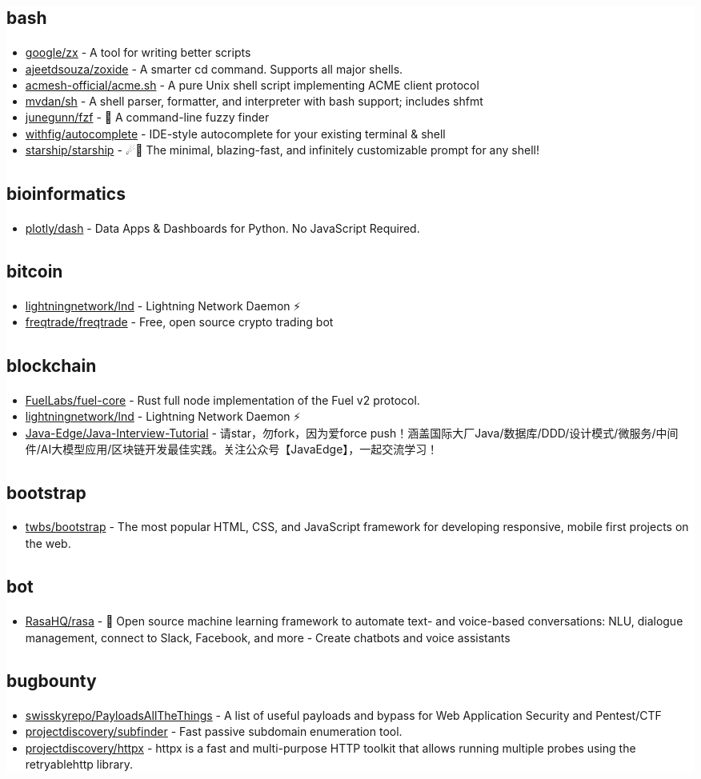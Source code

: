 ## bash 

- [google/zx](https://github.com/google/zx) - A tool for writing better scripts
- [ajeetdsouza/zoxide](https://github.com/ajeetdsouza/zoxide) - A smarter cd command. Supports all major shells.
- [acmesh-official/acme.sh](https://github.com/acmesh-official/acme.sh) - A pure Unix shell script implementing ACME client protocol
- [mvdan/sh](https://github.com/mvdan/sh) - A shell parser, formatter, and interpreter with bash support; includes shfmt
- [junegunn/fzf](https://github.com/junegunn/fzf) - :cherry_blossom: A command-line fuzzy finder
- [withfig/autocomplete](https://github.com/withfig/autocomplete) - IDE-style autocomplete for your existing terminal & shell
- [starship/starship](https://github.com/starship/starship) - ☄🌌️  The minimal, blazing-fast, and infinitely customizable prompt for any shell!

## bioinformatics 

- [plotly/dash](https://github.com/plotly/dash) - Data Apps & Dashboards for Python. No JavaScript Required.

## bitcoin 

- [lightningnetwork/lnd](https://github.com/lightningnetwork/lnd) - Lightning Network Daemon ⚡️
- [freqtrade/freqtrade](https://github.com/freqtrade/freqtrade) - Free, open source crypto trading bot

## blockchain 

- [FuelLabs/fuel-core](https://github.com/FuelLabs/fuel-core) - Rust full node implementation of the Fuel v2 protocol.
- [lightningnetwork/lnd](https://github.com/lightningnetwork/lnd) - Lightning Network Daemon ⚡️
- [Java-Edge/Java-Interview-Tutorial](https://github.com/Java-Edge/Java-Interview-Tutorial) - 请star，勿fork，因为爱force push！涵盖国际大厂Java/数据库/DDD/设计模式/微服务/中间件/AI大模型应用/区块链开发最佳实践。关注公众号【JavaEdge】，一起交流学习！

## bootstrap 

- [twbs/bootstrap](https://github.com/twbs/bootstrap) - The most popular HTML, CSS, and JavaScript framework for developing responsive, mobile first projects on the web.

## bot 

- [RasaHQ/rasa](https://github.com/RasaHQ/rasa) - 💬   Open source machine learning framework to automate text- and voice-based conversations: NLU, dialogue management, connect to Slack, Facebook, and more - Create chatbots and voice assistants

## bugbounty 

- [swisskyrepo/PayloadsAllTheThings](https://github.com/swisskyrepo/PayloadsAllTheThings) - A list of useful payloads and bypass for Web Application Security and Pentest/CTF
- [projectdiscovery/subfinder](https://github.com/projectdiscovery/subfinder) - Fast passive subdomain enumeration tool.
- [projectdiscovery/httpx](https://github.com/projectdiscovery/httpx) - httpx is a fast and multi-purpose HTTP toolkit that allows running multiple probes using the retryablehttp library.
